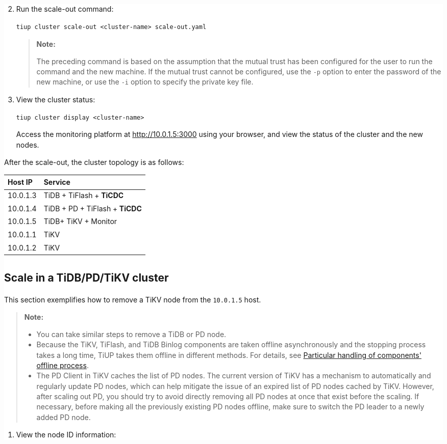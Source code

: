 2. Run the scale-out command:

    
    ```shell
    tiup cluster scale-out <cluster-name> scale-out.yaml
    ```

    > **Note:**
    >
    > The preceding command is based on the assumption that the mutual trust has been configured for the user to run the command and the new machine. If the mutual trust cannot be configured, use the `-p` option to enter the password of the new machine, or use the `-i` option to specify the private key file.

3. View the cluster status:

    
    ```shell
    tiup cluster display <cluster-name>
    ```

    Access the monitoring platform at <http://10.0.1.5:3000> using your browser, and view the status of the cluster and the new nodes.

After the scale-out, the cluster topology is as follows:

| Host IP   | Service   |
|:----|:----|
| 10.0.1.3   | TiDB + TiFlash + **TiCDC**  |
| 10.0.1.4   | TiDB + PD + TiFlash + **TiCDC**  |
| 10.0.1.5   | TiDB+ TiKV + Monitor   |
| 10.0.1.1   | TiKV    |
| 10.0.1.2   | TiKV    |

## Scale in a TiDB/PD/TiKV cluster

This section exemplifies how to remove a TiKV node from the `10.0.1.5` host.

> **Note:**
>
> - You can take similar steps to remove a TiDB or PD node.
> - Because the TiKV, TiFlash, and TiDB Binlog components are taken offline asynchronously and the stopping process takes a long time, TiUP takes them offline in different methods. For details, see [Particular handling of components' offline process](/tiup/tiup-component-cluster-scale-in.md#particular-handling-of-components-offline-process).
> - The PD Client in TiKV caches the list of PD nodes. The current version of TiKV has a mechanism to automatically and regularly update PD nodes, which can help mitigate the issue of an expired list of PD nodes cached by TiKV. However, after scaling out PD, you should try to avoid directly removing all PD nodes at once that exist before the scaling. If necessary, before making all the previously existing PD nodes offline, make sure to switch the PD leader to a newly added PD node.

1. View the node ID information:
